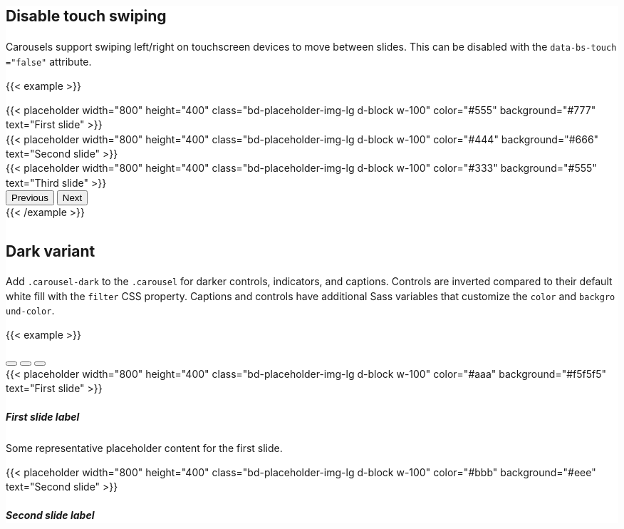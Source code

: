 ## Disable touch swiping

Carousels support swiping left/right on touchscreen devices to move between slides. This can be disabled with the `data-bs-touch="false"` attribute.

{{< example >}}
<div id="carouselExampleControlsNoTouching" class="carousel slide" data-bs-touch="false">
  <div class="carousel-inner">
    <div class="carousel-item active">
      {{< placeholder width="800" height="400" class="bd-placeholder-img-lg d-block w-100" color="#555" background="#777" text="First slide" >}}
    </div>
    <div class="carousel-item">
      {{< placeholder width="800" height="400" class="bd-placeholder-img-lg d-block w-100" color="#444" background="#666" text="Second slide" >}}
    </div>
    <div class="carousel-item">
      {{< placeholder width="800" height="400" class="bd-placeholder-img-lg d-block w-100" color="#333" background="#555" text="Third slide" >}}
    </div>
  </div>
  <button class="carousel-control-prev" type="button" data-bs-target="#carouselExampleControlsNoTouching" data-bs-slide="prev">
    <span class="carousel-control-prev-icon" aria-hidden="true"></span>
    <span class="visually-hidden">Previous</span>
  </button>
  <button class="carousel-control-next" type="button" data-bs-target="#carouselExampleControlsNoTouching" data-bs-slide="next">
    <span class="carousel-control-next-icon" aria-hidden="true"></span>
    <span class="visually-hidden">Next</span>
  </button>
</div>
{{< /example >}}

## Dark variant

Add `.carousel-dark` to the `.carousel` for darker controls, indicators, and captions. Controls are inverted compared to their default white fill with the `filter` CSS property. Captions and controls have additional Sass variables that customize the `color` and `background-color`.

{{< example >}}
<div id="carouselExampleDark" class="carousel carousel-dark slide" data-bs-ride="carousel">
  <div class="carousel-indicators">
    <button type="button" data-bs-target="#carouselExampleDark" data-bs-slide-to="0" class="active" aria-current="true" aria-label="Slide 1"></button>
    <button type="button" data-bs-target="#carouselExampleDark" data-bs-slide-to="1" aria-label="Slide 2"></button>
    <button type="button" data-bs-target="#carouselExampleDark" data-bs-slide-to="2" aria-label="Slide 3"></button>
  </div>
  <div class="carousel-inner">
    <div class="carousel-item active" data-bs-interval="10000">
      {{< placeholder width="800" height="400" class="bd-placeholder-img-lg d-block w-100" color="#aaa" background="#f5f5f5" text="First slide" >}}
      <div class="carousel-caption d-none d-md-block">
        <h5>First slide label</h5>
        <p>Some representative placeholder content for the first slide.</p>
      </div>
    </div>
    <div class="carousel-item" data-bs-interval="2000">
      {{< placeholder width="800" height="400" class="bd-placeholder-img-lg d-block w-100" color="#bbb" background="#eee" text="Second slide" >}}
      <div class="carousel-caption d-none d-md-block">
        <h5>Second slide label</h5>